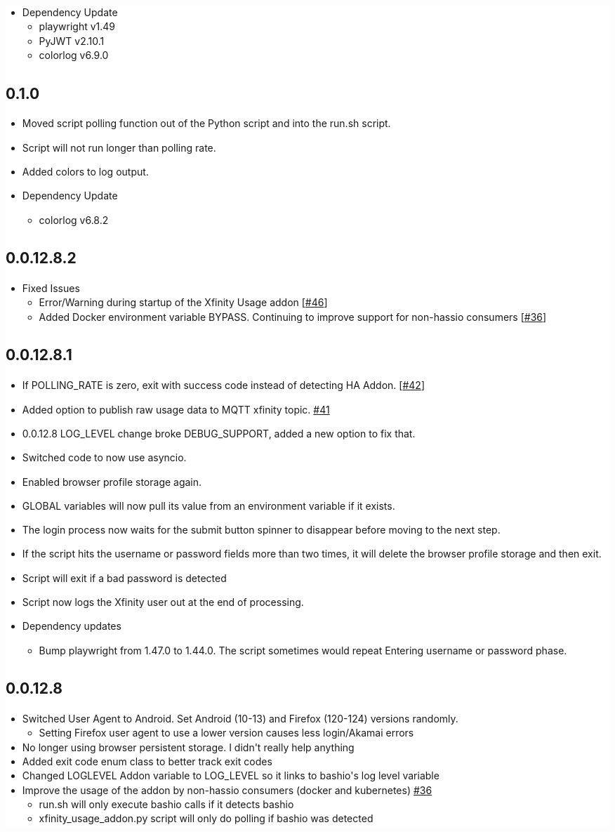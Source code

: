 - Dependency Update
    - playwright v1.49
    - PyJWT v2.10.1
    - colorlog v6.9.0

## 0.1.0

- Moved script polling function out of the Python script and into the run.sh script. 
- Script will not run longer than polling rate.
- Added colors to log output.

- Dependency Update
    - colorlog v6.8.2

## 0.0.12.8.2

- Fixed Issues
    - Error/Warning during startup of the Xfinity Usage addon [[#46](https://github.com/thor0215/hassio-xfinity-usage/issues/46)]
    - Added Docker environment variable BYPASS. Continuing to improve support for non-hassio consumers [[#36](https://github.com/thor0215/hassio-xfinity-usage/issues/36)]

## 0.0.12.8.1

- If POLLING_RATE is zero, exit with success code instead of detecting HA Addon. [[#42](https://github.com/thor0215/hassio-xfinity-usage/issues/42)]
- Added option to publish raw usage data to MQTT xfinity topic. [#41](https://github.com/thor0215/hassio-xfinity-usage/issues/41)
- 0.0.12.8 LOG_LEVEL change broke DEBUG_SUPPORT, added a new option to fix that.
- Switched code to now use asyncio.
- Enabled browser profile storage again.
- GLOBAL variables will now pull its value from an environment variable if it exists.
- The login process now waits for the submit button spinner to disappear before moving to the next step.
- If the script hits the username or password fields more than two times, it will delete the browser profile storage and then exit.
- Script will exit if a bad password is detected
- Script now logs the Xfinity user out at the end of processing.

- Dependency updates
    - Bump playwright from 1.47.0 to 1.44.0. The script sometimes would repeat Entering username or password phase. 
    
## 0.0.12.8

- Switched User Agent to Android. Set Android (10-13) and Firefox (120-124) versions randomly.
    - Setting Firefox user agent to use a lower version causes less login/Akamai errors
- No longer using browser persistent storage. I didn't really help anything
- Added exit code enum class to better track exit codes
- Changed LOGLEVEL Addon variable to LOG_LEVEL so it links to bashio's log level variable
- Improve the usage of the addon by non-hassio consumers (docker and kubernetes) [#36](https://github.com/thor0215/hassio-xfinity-usage/issues/36)
    - run.sh will only execute bashio calls if it detects bashio
    - xfinity_usage_addon.py script will only do polling if bashio was detected
